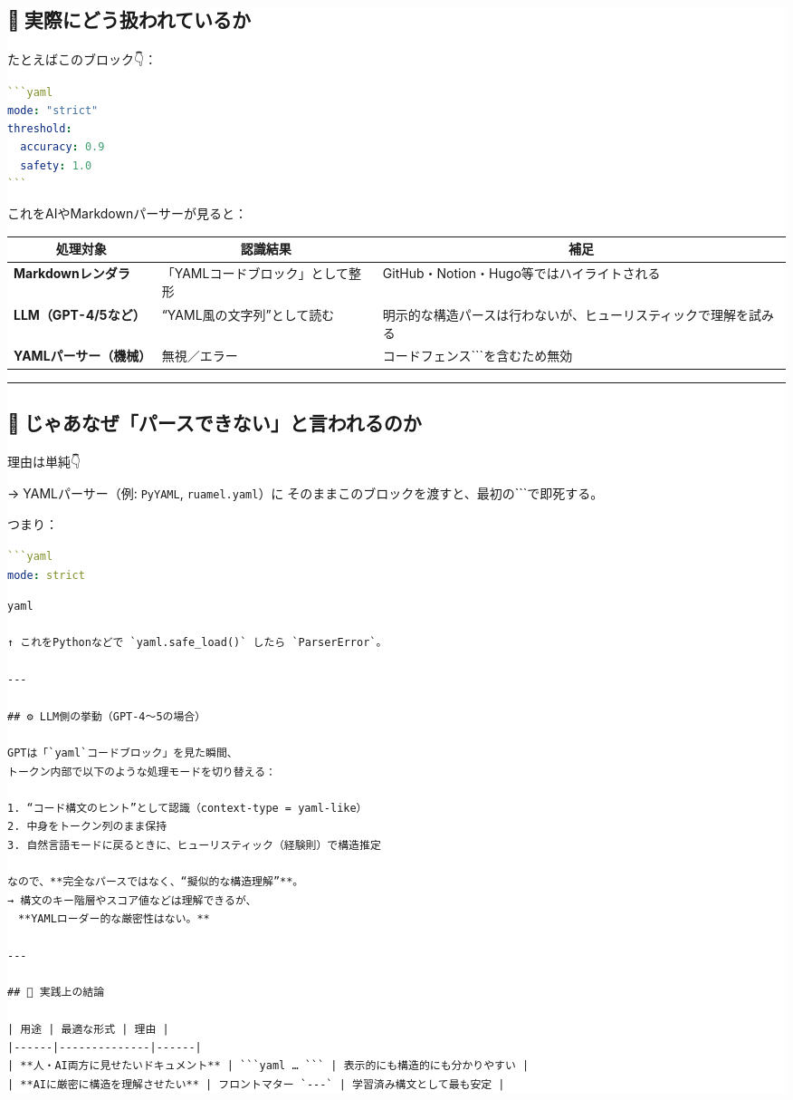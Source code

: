 
## 🧱 実際にどう扱われているか

たとえばこのブロック👇：

````yaml
```yaml
mode: "strict"
threshold:
  accuracy: 0.9
  safety: 1.0
```
````

これをAIやMarkdownパーサーが見ると：

| 処理対象               | 認識結果               | 補足                               |
| ------------------ | ------------------ | -------------------------------- |
| **Markdownレンダラ**   | 「YAMLコードブロック」として整形 | GitHub・Notion・Hugo等ではハイライトされる    |
| **LLM（GPT-4/5など）** | “YAML風の文字列”として読む   | 明示的な構造パースは行わないが、ヒューリスティックで理解を試みる |
| **YAMLパーサー（機械）**   | 無視／エラー             | コードフェンス```を含むため無効                |

---

## 🧩 じゃあなぜ「パースできない」と言われるのか

理由は単純👇

→ YAMLパーサー（例: `PyYAML`, `ruamel.yaml`）に
そのままこのブロックを渡すと、最初の```で即死する。

つまり：

````yaml
```yaml
mode: strict
````

````
yaml

↑ これをPythonなどで `yaml.safe_load()` したら `ParserError`。

---

## ⚙️ LLM側の挙動（GPT-4〜5の場合）

GPTは「`yaml`コードブロック」を見た瞬間、
トークン内部で以下のような処理モードを切り替える：

1. “コード構文のヒント”として認識（context-type = yaml-like）
2. 中身をトークン列のまま保持
3. 自然言語モードに戻るときに、ヒューリスティック（経験則）で構造推定

なので、**完全なパースではなく、“擬似的な構造理解”**。  
→ 構文のキー階層やスコア値などは理解できるが、  
　**YAMLローダー的な厳密性はない。**

---

## 🧠 実践上の結論

| 用途 | 最適な形式 | 理由 |
|------|--------------|------|
| **人・AI両方に見せたいドキュメント** | ```yaml … ``` | 表示的にも構造的にも分かりやすい |
| **AIに厳密に構造を理解させたい** | フロントマター `---` | 学習済み構文として最も安定 |
````
